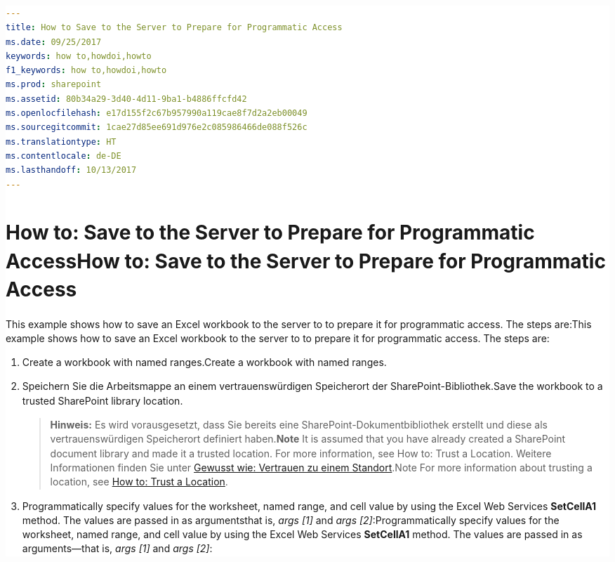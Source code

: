 ```yaml
---
title: How to Save to the Server to Prepare for Programmatic Access
ms.date: 09/25/2017
keywords: how to,howdoi,howto
f1_keywords: how to,howdoi,howto
ms.prod: sharepoint
ms.assetid: 80b34a29-3d40-4d11-9ba1-b4886ffcfd42
ms.openlocfilehash: e17d155f2c67b957990a119cae8f7d2a2eb00049
ms.sourcegitcommit: 1cae27d85ee691d976e2c085986466de088f526c
ms.translationtype: HT
ms.contentlocale: de-DE
ms.lasthandoff: 10/13/2017
---
```

# <a name="how-to-save-to-the-server-to-prepare-for-programmatic-access"></a><span data-ttu-id="ede6b-103">How to: Save to the Server to Prepare for Programmatic Access</span><span class="sxs-lookup"><span data-stu-id="ede6b-103">How to: Save to the Server to Prepare for Programmatic Access</span></span>

<span data-ttu-id="ede6b-p101">This example shows how to save an Excel workbook to the server to to prepare it for programmatic access. The steps are:</span><span class="sxs-lookup"><span data-stu-id="ede6b-p101">This example shows how to save an Excel workbook to the server to to prepare it for programmatic access. The steps are:</span></span>
  
    
    


1. <span data-ttu-id="ede6b-106">Create a workbook with named ranges.</span><span class="sxs-lookup"><span data-stu-id="ede6b-106">Create a workbook with named ranges.</span></span>
    
  
2. <span data-ttu-id="ede6b-107">Speichern Sie die Arbeitsmappe an einem vertrauenswürdigen Speicherort der SharePoint-Bibliothek.</span><span class="sxs-lookup"><span data-stu-id="ede6b-107">Save the workbook to a trusted SharePoint library location.</span></span> 
    
    > <span data-ttu-id="ede6b-108">**Hinweis:** Es wird vorausgesetzt, dass Sie bereits eine SharePoint-Dokumentbibliothek erstellt und diese als vertrauenswürdigen Speicherort definiert haben.</span><span class="sxs-lookup"><span data-stu-id="ede6b-108">**Note** It is assumed that you have already created a SharePoint document library and made it a trusted location. For more information, see  How to: Trust a Location.</span></span> <span data-ttu-id="ede6b-109">Weitere Informationen finden Sie unter [Gewusst wie: Vertrauen zu einem Standort](how-to-trust-a-location.md).</span><span class="sxs-lookup"><span data-stu-id="ede6b-109">Note For more information about trusting a location, see  [How to: Trust a Location](how-to-trust-a-location.md).</span></span> 
3. <span data-ttu-id="ede6b-p103">Programmatically specify values for the worksheet, named range, and cell value by using the Excel Web Services **SetCellA1** method. The values are passed in as argumentsthat is, _args [1]_ and _args [2]_:</span><span class="sxs-lookup"><span data-stu-id="ede6b-p103">Programmatically specify values for the worksheet, named range, and cell value by using the Excel Web Services **SetCellA1** method. The values are passed in as arguments—that is, _args [1]_ and _args [2]_:</span></span>
    